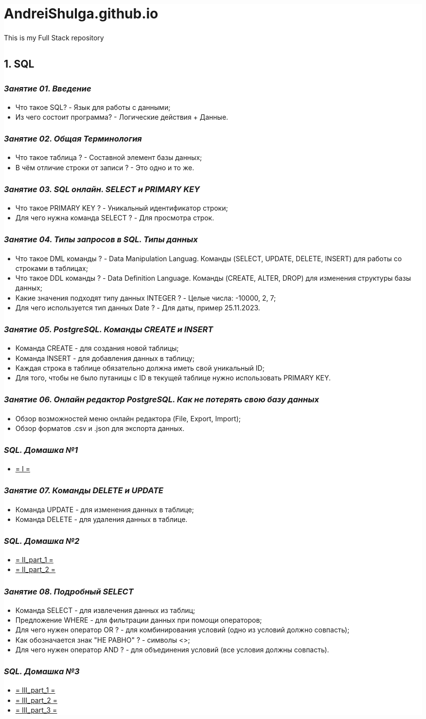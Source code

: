 # AndreiShulga.github.io
This is my Full Stack repository
## **1. SQL**
### *Занятие 01. Введение*
* Что такое SQL? - Язык для работы с данными;
* Из чего состоит программа? - Логические действия + Данные.
### *Занятие 02. Общая Терминология*
* Что такое таблица ? - Составной элемент базы данных;
* В чём отличие строки от записи ? - Это одно и то же.
### *Занятие 03. SQL онлайн. SELECT и PRIMARY KEY*
* Что такое PRIMARY KEY ? - Уникальный идентификатор строки;
* Для чего нужна команда SELECT ? - Для просмотра строк.
### *Занятие 04. Типы запросов в SQL. Типы данных*
* Что такое DML команды ? - Data Manipulation Languag. Команды (SELECT, UPDATE, DELETE, INSERT) для работы со строками в таблицах;
* Что такое DDL команды ? - Data Definition Language. Команды (CREATE, ALTER, DROP) для изменения структуры базы данных;
* Какие значения подходят типу данных INTEGER ? - Целые числа: -10000, 2, 7;
* Для чего используется тип данных Date ? - Для даты, пример 25.11.2023.
### *Занятие 05. PostgreSQL. Команды CREATE и INSERT*
* Команда CREATE - для создания новой таблицы;
* Команда INSERT - для добавления данных в таблицу;
* Каждая строка в таблице обязательно должна иметь свой уникальный ID;
* Для того, чтобы не было путаницы с ID в текущей таблице нужно использовать PRIMARY KEY.
### *Занятие 06. Онлайн редактор PostgreSQL. Как не потерять свою базу данных*
* Обзор возможностей меню онлайн редактора (File, Export, Import);
* Обзор форматов .csv и .json для экспорта данных.
### *SQL. Домашка №1*
* [= I =](https://sqliteonline.com/#share=9da086518f6806eadd5dbe1fef2eaf89ffa5541dc6ce506fb3cbdf71b2f21832)
### *Занятие 07. Команды DELETE и UPDATE*
* Команда UPDATE - для изменения данных в таблице;
* Команда DELETE - для удаления данных в таблице.
### *SQL. Домашка №2*
* [= II_part_1 =](https://sqliteonline.com/#share=de840ff770380591dbc47272ae555445566d88da14b7293434b2dc3ad0b44f61)
* [= II_part_2 =](https://sqliteonline.com/#share=1130ab5163cf0f2e675bc9130e1e0dca2f162e517bf519e1b58c85ad4634eab8)
### *Занятие 08. Подробный SELECT*
* Команда SELECT - для извлечения данных из таблиц;
* Предложение WHERE - для фильтрации данных при помощи операторов;
* Для чего нужен оператор OR ? - для комбинирования условий (одно из условий должно совпасть);
* Как обозначается знак "НЕ РАВНО" ? - символы <>;
* Для чего нужен оператор AND ? - для объединения условий (все условия должны совпасть).
### *SQL. Домашка №3*
* [= III_part_1 =](https://sqliteonline.com/#share=76da03ba156367b09f77fee4195d604945c5a90724583b40fabe66756ff1123b)
* [= III_part_2 =](https://sqliteonline.com/#share=857cfa89f3380d2a78a8bd7fb188d2423a63b0ac4bf6647355e0a4a2639f2e1c)
* [= III_part_3 =](https://sqliteonline.com/#share=0fa6dfc08bd6a644bb9ac1ddeee28a4dc37667a6b8a4b2ca19baf3d86dd1df75)